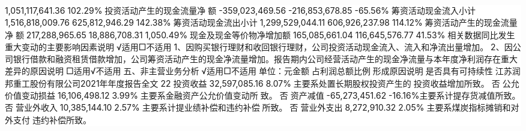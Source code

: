 1,051,117,641.36
102.29%
投资活动产生的现金流量净
额
-359,023,469.56
-216,853,678.85
-65.56%
筹资活动现金流入小计
1,516,818,009.76
625,812,946.29
142.38%
筹资活动现金流出小计
1,299,529,044.11
606,926,237.98
114.12%
筹资活动产生的现金流量净
额
217,288,965.65
18,886,708.31
1,050.49%
现金及现金等价物净增加额
165,085,661.04
116,645,576.77
41.53%
相关数据同比发生重大变动的主要影响因素说明
√适用□不适用
1、因购买银行理财和收回银行理财，公司投资活动现金流入、流入和净流出量增加。
2、因公司银行借款和融资租赁借款增加，公司筹资活动产生的现金净流量增加。报告期内公司经营活动产生的现金净流量与本年度净利润存在重大差异的原因说明
□适用√不适用
五、非主营业务分析
√适用□不适用
单位：元金额
占利润总额比例
形成原因说明
是否具有可持续性
江苏润邦重工股份有限公司2021年年度报告全文
22
投资收益
32,597,085.16
8.07%
主要系处置长期股权投资产生的
投资收益增加所致。
否
公允价值变动损益
16,106,498.12
3.99%
主要系金融资产公允价值变动所
致。
否
资产减值
-65,273,451.62
-16.16%主要系计提存货减值所致。
否
营业外收入
10,385,144.10
2.57%
主要系计提业绩补偿和违约补偿
所致。
否
营业外支出
8,272,910.32
2.05%
主要系煤炭指标摊销和对外支付
违约补偿所致。